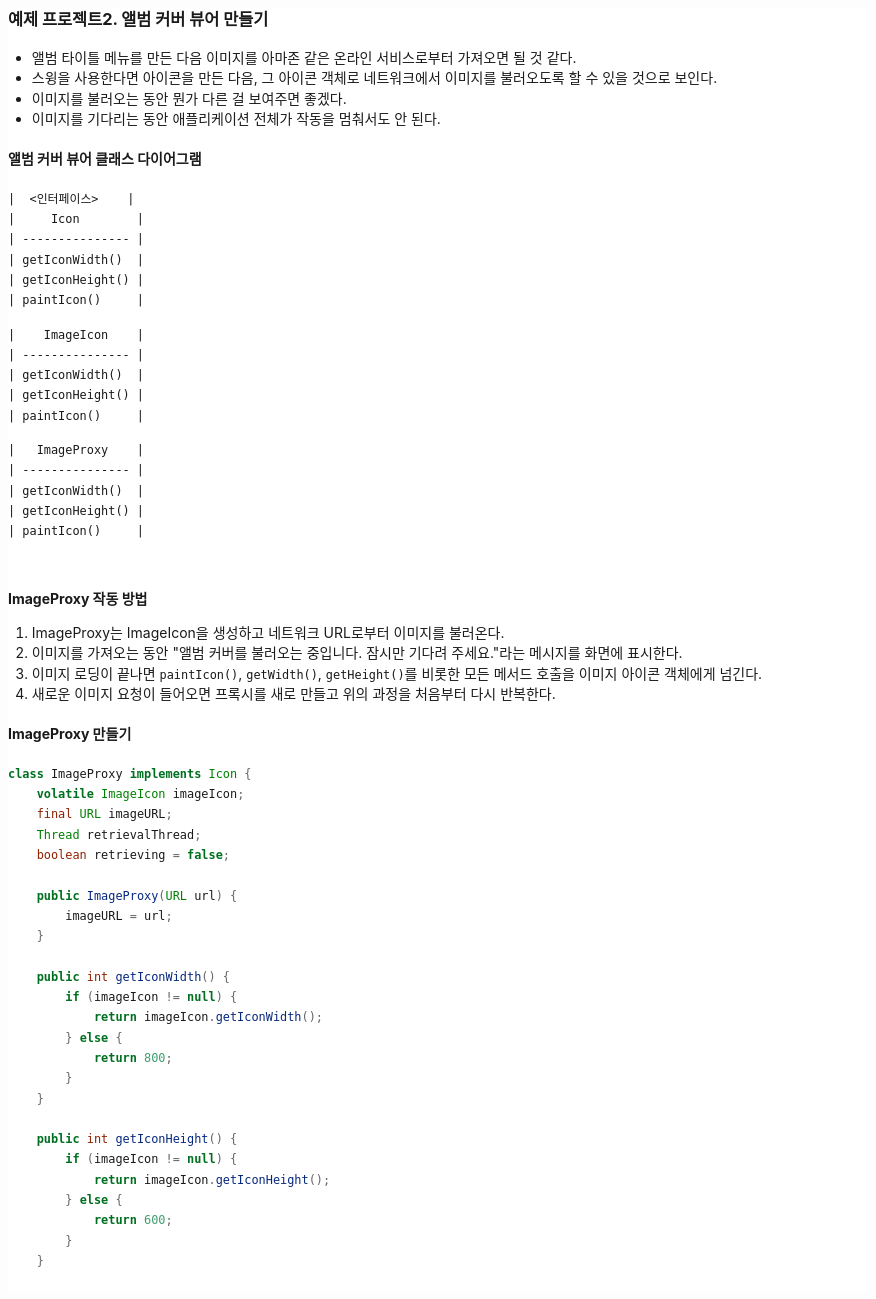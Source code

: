 ### 예제 프로젝트2. 앨범 커버 뷰어 만들기
* 앨범 타이틀 메뉴를 만든 다음 이미지를 아마존 같은 온라인 서비스로부터 가져오면 될 것 같다.
* 스윙을 사용한다면 아이콘을 만든 다음, 그 아이콘 객체로 네트워크에서 이미지를 불러오도록 할 수 있을 것으로 보인다.
* 이미지를 불러오는 동안 뭔가 다른 걸 보여주면 좋겠다.
* 이미지를 기다리는 동안 애플리케이션 전체가 작동을 멈춰서도 안 된다.

#### 앨범 커버 뷰어 클래스 다이어그램
```
|  <인터페이스>    |
|     Icon        |
| --------------- |
| getIconWidth()  |
| getIconHeight() |
| paintIcon()     |
```
```
|    ImageIcon    |
| --------------- |
| getIconWidth()  |
| getIconHeight() |
| paintIcon()     |
```
```
|   ImageProxy    |
| --------------- |
| getIconWidth()  |
| getIconHeight() |
| paintIcon()     |
```
<br/>

**ImageProxy 작동 방법** <br/>
1. ImageProxy는 ImageIcon을 생성하고 네트워크 URL로부터 이미지를 불러온다.
2. 이미지를 가져오는 동안 "앨범 커버를 불러오는 중입니다. 잠시만 기다려 주세요."라는 메시지를 화면에 표시한다.
3. 이미지 로딩이 끝나면 `paintIcon()`, `getWidth()`, `getHeight()`를 비롯한 모든 메서드 호출을 이미지 아이콘 객체에게 넘긴다.
4. 새로운 이미지 요청이 들어오면 프록시를 새로 만들고 위의 과정을 처음부터 다시 반복한다.

#### ImageProxy 만들기
```java
class ImageProxy implements Icon {
    volatile ImageIcon imageIcon;
    final URL imageURL;
    Thread retrievalThread;
    boolean retrieving = false;
    
    public ImageProxy(URL url) {
        imageURL = url;
    }
    
    public int getIconWidth() {
        if (imageIcon != null) {
            return imageIcon.getIconWidth();
        } else {
            return 800;
        }
    }
    
    public int getIconHeight() {
        if (imageIcon != null) {
            return imageIcon.getIconHeight();
        } else {
            return 600;
        }
    }
    
```
